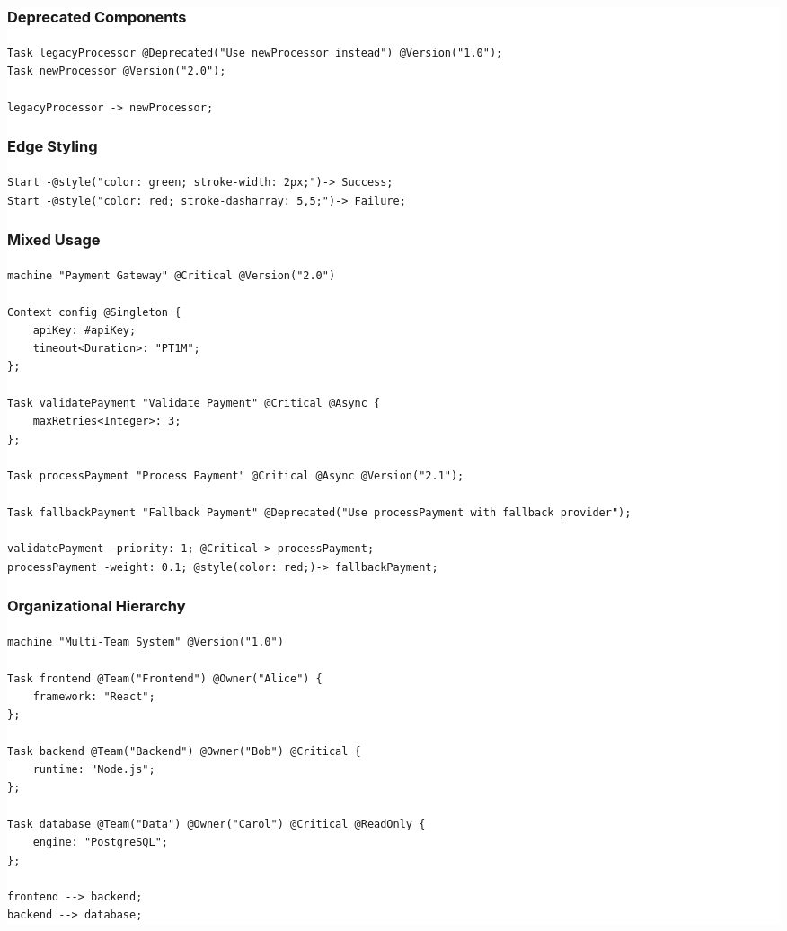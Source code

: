 ### Deprecated Components
```dygram
Task legacyProcessor @Deprecated("Use newProcessor instead") @Version("1.0");
Task newProcessor @Version("2.0");

legacyProcessor -> newProcessor;
```

### Edge Styling
```dygram
Start -@style("color: green; stroke-width: 2px;")-> Success;
Start -@style("color: red; stroke-dasharray: 5,5;")-> Failure;
```

### Mixed Usage
```dygram
machine "Payment Gateway" @Critical @Version("2.0")

Context config @Singleton {
    apiKey: #apiKey;
    timeout<Duration>: "PT1M";
};

Task validatePayment "Validate Payment" @Critical @Async {
    maxRetries<Integer>: 3;
};

Task processPayment "Process Payment" @Critical @Async @Version("2.1");

Task fallbackPayment "Fallback Payment" @Deprecated("Use processPayment with fallback provider");

validatePayment -priority: 1; @Critical-> processPayment;
processPayment -weight: 0.1; @style(color: red;)-> fallbackPayment;
```

### Organizational Hierarchy
```dygram
machine "Multi-Team System" @Version("1.0")

Task frontend @Team("Frontend") @Owner("Alice") {
    framework: "React";
};

Task backend @Team("Backend") @Owner("Bob") @Critical {
    runtime: "Node.js";
};

Task database @Team("Data") @Owner("Carol") @Critical @ReadOnly {
    engine: "PostgreSQL";
};

frontend --> backend;
backend --> database;
```
